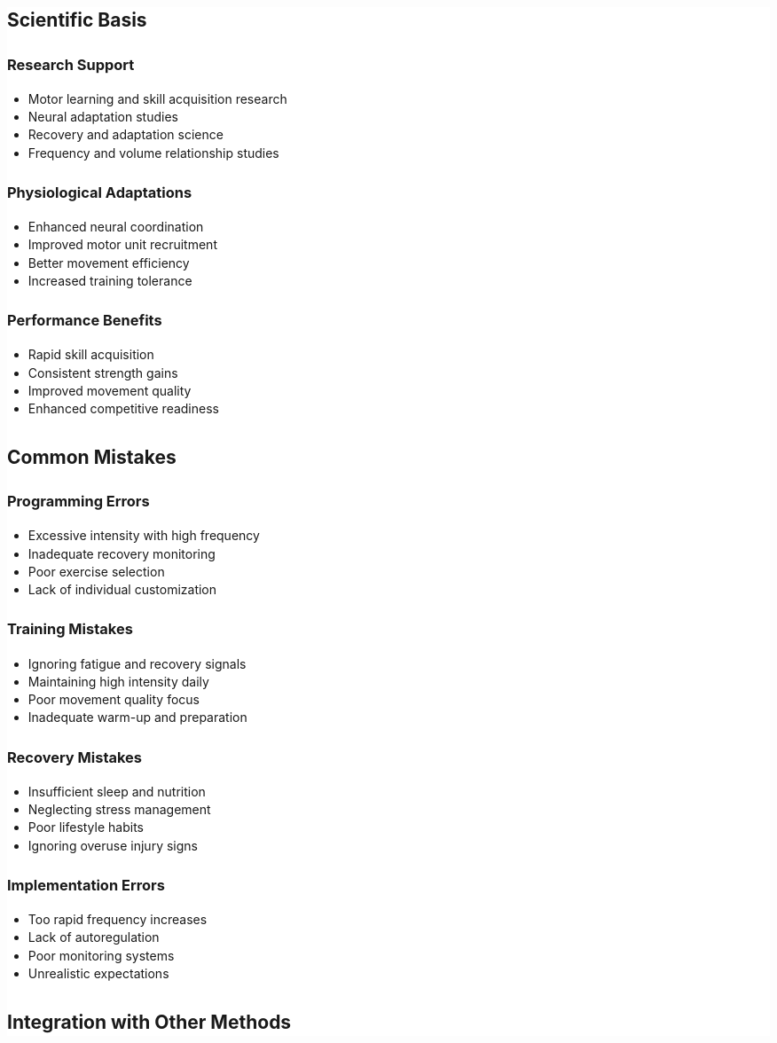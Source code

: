 ## Scientific Basis

### Research Support
- Motor learning and skill acquisition research
- Neural adaptation studies
- Recovery and adaptation science
- Frequency and volume relationship studies

### Physiological Adaptations
- Enhanced neural coordination
- Improved motor unit recruitment
- Better movement efficiency
- Increased training tolerance

### Performance Benefits
- Rapid skill acquisition
- Consistent strength gains
- Improved movement quality
- Enhanced competitive readiness

## Common Mistakes

### Programming Errors
- Excessive intensity with high frequency
- Inadequate recovery monitoring
- Poor exercise selection
- Lack of individual customization

### Training Mistakes
- Ignoring fatigue and recovery signals
- Maintaining high intensity daily
- Poor movement quality focus
- Inadequate warm-up and preparation

### Recovery Mistakes
- Insufficient sleep and nutrition
- Neglecting stress management
- Poor lifestyle habits
- Ignoring overuse injury signs

### Implementation Errors
- Too rapid frequency increases
- Lack of autoregulation
- Poor monitoring systems
- Unrealistic expectations

## Integration with Other Methods
